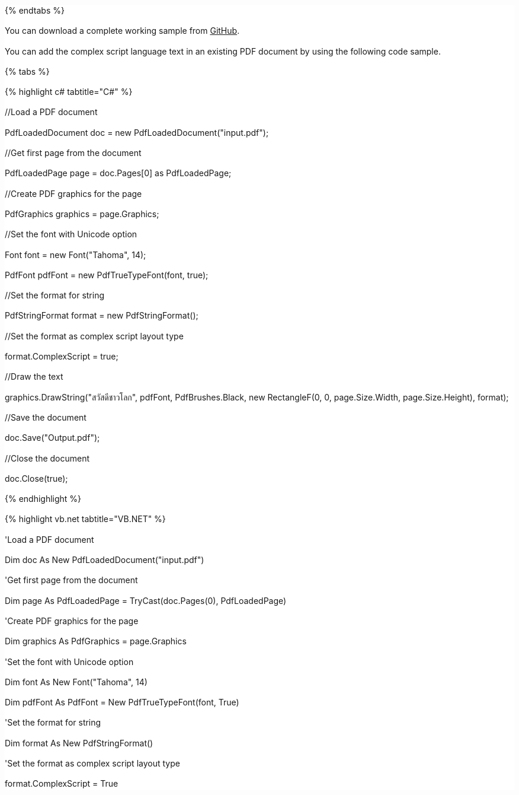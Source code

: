 {% endtabs %}

You can download a complete working sample from [GitHub](https://github.com/SyncfusionExamples/PDF-Examples/tree/master/Text/Drawing-complex-script-language-text-to-PDF/). 

You can add the complex script language text in an existing PDF document by using the following code sample.

{% tabs %}

{% highlight c# tabtitle="C#" %}

//Load a PDF document

PdfLoadedDocument doc = new PdfLoadedDocument("input.pdf");

//Get first page from the document

PdfLoadedPage page = doc.Pages[0] as PdfLoadedPage;

//Create PDF graphics for the page

PdfGraphics graphics = page.Graphics;

//Set the font with Unicode option

Font font = new Font("Tahoma", 14);

PdfFont pdfFont = new PdfTrueTypeFont(font, true);

//Set the format for string

PdfStringFormat format = new PdfStringFormat();

//Set the format as complex script layout type

format.ComplexScript = true;

//Draw the text

graphics.DrawString("สวัสดีชาวโลก", pdfFont, PdfBrushes.Black, new RectangleF(0, 0, page.Size.Width, page.Size.Height), format);

//Save the document

doc.Save("Output.pdf");

//Close the document

doc.Close(true);

{% endhighlight %}

{% highlight vb.net tabtitle="VB.NET" %}

'Load a PDF document

Dim doc As New PdfLoadedDocument("input.pdf")

'Get first page from the document 

Dim page As PdfLoadedPage = TryCast(doc.Pages(0), PdfLoadedPage)

'Create PDF graphics for the page 

Dim graphics As PdfGraphics = page.Graphics

'Set the font with Unicode option 

Dim font As New Font("Tahoma", 14)

Dim pdfFont As PdfFont = New PdfTrueTypeFont(font, True)

'Set the format for string 

Dim format As New PdfStringFormat()

'Set the format as complex script layout type 

format.ComplexScript = True
